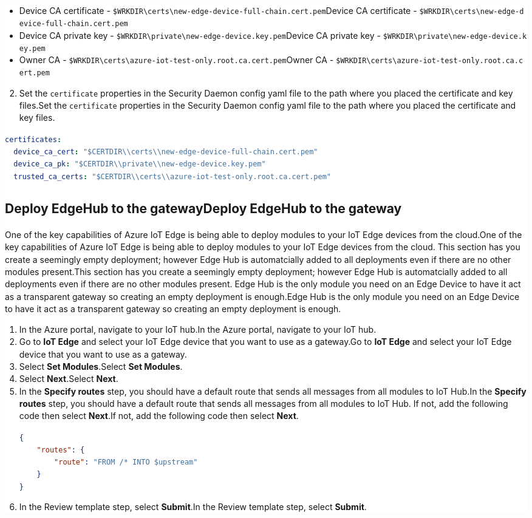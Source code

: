    * <span data-ttu-id="40349-161">Device CA certificate -  `$WRKDIR\certs\new-edge-device-full-chain.cert.pem`</span><span class="sxs-lookup"><span data-stu-id="40349-161">Device CA certificate -  `$WRKDIR\certs\new-edge-device-full-chain.cert.pem`</span></span>
   * <span data-ttu-id="40349-162">Device CA private key - `$WRKDIR\private\new-edge-device.key.pem`</span><span class="sxs-lookup"><span data-stu-id="40349-162">Device CA private key - `$WRKDIR\private\new-edge-device.key.pem`</span></span>
   * <span data-ttu-id="40349-163">Owner CA - `$WRKDIR\certs\azure-iot-test-only.root.ca.cert.pem`</span><span class="sxs-lookup"><span data-stu-id="40349-163">Owner CA - `$WRKDIR\certs\azure-iot-test-only.root.ca.cert.pem`</span></span>

2.  <span data-ttu-id="40349-164">Set the `certificate` properties in the Security Daemon config yaml file to the path where you placed the certificate and key files.</span><span class="sxs-lookup"><span data-stu-id="40349-164">Set the `certificate` properties in the Security Daemon config yaml file to the path where you placed the certificate and key files.</span></span>

```yaml
certificates:
  device_ca_cert: "$CERTDIR\\certs\\new-edge-device-full-chain.cert.pem"
  device_ca_pk: "$CERTDIR\\private\\new-edge-device.key.pem"
  trusted_ca_certs: "$CERTDIR\\certs\\azure-iot-test-only.root.ca.cert.pem"
```
## <a name="deploy-edgehub-to-the-gateway"></a><span data-ttu-id="40349-165">Deploy EdgeHub to the gateway</span><span class="sxs-lookup"><span data-stu-id="40349-165">Deploy EdgeHub to the gateway</span></span>
<span data-ttu-id="40349-166">One of the key capabilities of Azure IoT Edge is being able to deploy modules to your IoT Edge devices from the cloud.</span><span class="sxs-lookup"><span data-stu-id="40349-166">One of the key capabilities of Azure IoT Edge is being able to deploy modules to your IoT Edge devices from the cloud.</span></span> <span data-ttu-id="40349-167">This section has you create a seemingly empty deployment; however Edge Hub is automatcially added to all deployments even if there are no other modules present.</span><span class="sxs-lookup"><span data-stu-id="40349-167">This section has you create a seemingly empty deployment; however Edge Hub is automatcially added to all deployments even if there are no other modules present.</span></span> <span data-ttu-id="40349-168">Edge Hub is the only module you need on an Edge Device to have it act as a transparent gateway so creating an empty deployment is enough.</span><span class="sxs-lookup"><span data-stu-id="40349-168">Edge Hub is the only module you need on an Edge Device to have it act as a transparent gateway so creating an empty deployment is enough.</span></span> 
1. <span data-ttu-id="40349-169">In the Azure portal, navigate to your IoT hub.</span><span class="sxs-lookup"><span data-stu-id="40349-169">In the Azure portal, navigate to your IoT hub.</span></span>
2. <span data-ttu-id="40349-170">Go to **IoT Edge** and select your IoT Edge device that you want to use as a gateway.</span><span class="sxs-lookup"><span data-stu-id="40349-170">Go to **IoT Edge** and select your IoT Edge device that you want to use as a gateway.</span></span>
3. <span data-ttu-id="40349-171">Select **Set Modules**.</span><span class="sxs-lookup"><span data-stu-id="40349-171">Select **Set Modules**.</span></span>
4. <span data-ttu-id="40349-172">Select **Next**.</span><span class="sxs-lookup"><span data-stu-id="40349-172">Select **Next**.</span></span>
5. <span data-ttu-id="40349-173">In the **Specify routes** step, you should have a default route that sends all messages from all modules to IoT Hub.</span><span class="sxs-lookup"><span data-stu-id="40349-173">In the **Specify routes** step, you should have a default route that sends all messages from all modules to IoT Hub.</span></span> <span data-ttu-id="40349-174">If not, add the following code then select **Next**.</span><span class="sxs-lookup"><span data-stu-id="40349-174">If not, add the following code then select **Next**.</span></span>
   ```JSON
   {
       "routes": {
           "route": "FROM /* INTO $upstream"
       }
   }
   ```
6. <span data-ttu-id="40349-175">In the Review template step, select **Submit**.</span><span class="sxs-lookup"><span data-stu-id="40349-175">In the Review template step, select **Submit**.</span></span>
